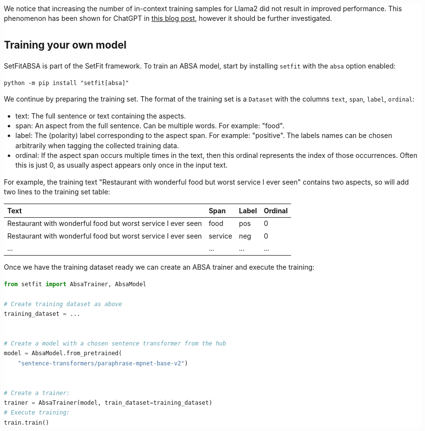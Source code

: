 We notice that increasing the number of in-context training samples for Llama2 did not result in improved performance. This phenomenon has been shown for ChatGPT in [this blog post](https://www.analyticsvidhya.com/blog/2023/09/power-of-llms-zero-shot-and-few-shot-prompting/), however it should be further investigated.

## Training your own model

SetFitABSA is part of the SetFit framework. To train an ABSA model, start by installing `setfit` with the `absa` option enabled:

```shell
python -m pip install "setfit[absa]"
```

We continue by preparing the training set. The format of the training set is a `Dataset` with the columns `text`, `span`, `label`, `ordinal`:

* text: The full sentence or text containing the aspects. 
* span: An aspect from the full sentence. Can be multiple words. For example: "food".
* label: The (polarity) label corresponding to the aspect span. For example: "positive". The labels names can be chosen arbitrarily when tagging the collected training data.
* ordinal: If the aspect span occurs multiple times in the text, then this ordinal represents the index of those occurrences. Often this is just 0, as usually aspect appears only once in the input text.

For example, the training text "Restaurant with wonderful food but worst service I ever seen" contains two aspects, so will add two lines to the training set table:

| Text                                                         | Span    | Label | Ordinal |
|:-------------------------------------------------------------|:--------|:------|:--------|
| Restaurant with wonderful food but worst service I ever seen | food    | pos   | 0       |
| Restaurant with wonderful food but worst service I ever seen | service | neg   | 0       |
| ...                                                          | ...     | ...   | ...     |

Once we have the training dataset ready we can create an ABSA trainer and execute the training:

```python
from setfit import AbsaTrainer, AbsaModel

# Create training dataset as above
training_dataset = ...


# Create a model with a chosen sentence transformer from the hub
model = AbsaModel.from_pretrained(
	"sentence-transformers/paraphrase-mpnet-base-v2")


# Create a trainer:
trainer = AbsaTrainer(model, train_dataset=training_dataset)
# Execute training:
train.train()
```
